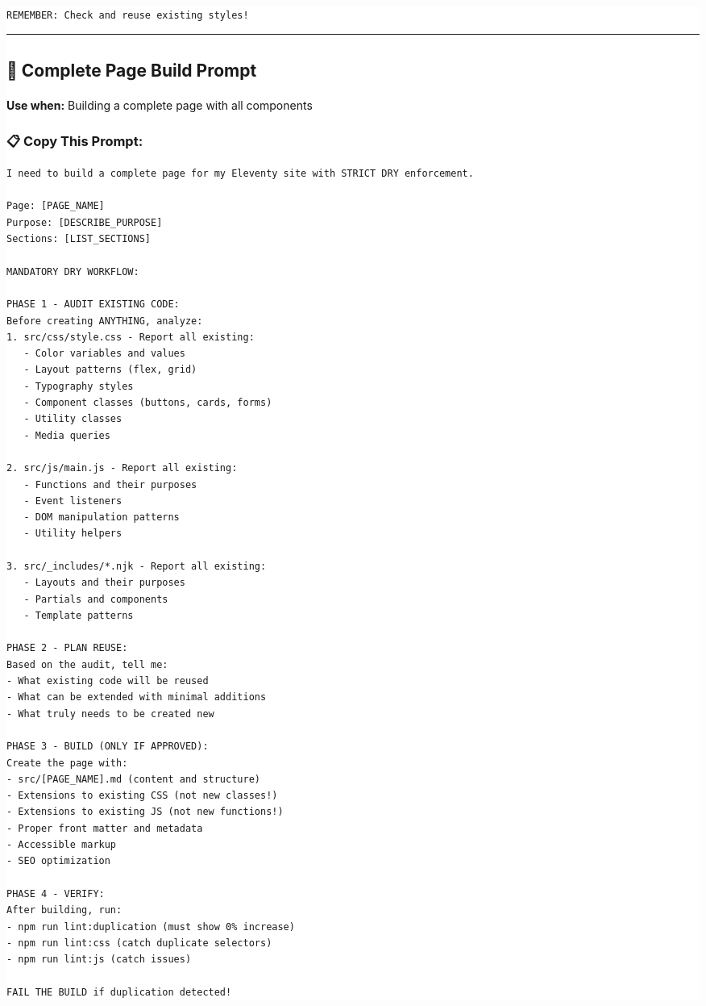 ```
REMEMBER: Check and reuse existing styles!
```

---

## 🔄 Complete Page Build Prompt

**Use when:** Building a complete page with all components

### 📋 Copy This Prompt:

```
I need to build a complete page for my Eleventy site with STRICT DRY enforcement.

Page: [PAGE_NAME]
Purpose: [DESCRIBE_PURPOSE]
Sections: [LIST_SECTIONS]

MANDATORY DRY WORKFLOW:

PHASE 1 - AUDIT EXISTING CODE:
Before creating ANYTHING, analyze:
1. src/css/style.css - Report all existing:
   - Color variables and values
   - Layout patterns (flex, grid)
   - Typography styles
   - Component classes (buttons, cards, forms)
   - Utility classes
   - Media queries

2. src/js/main.js - Report all existing:
   - Functions and their purposes
   - Event listeners
   - DOM manipulation patterns
   - Utility helpers

3. src/_includes/*.njk - Report all existing:
   - Layouts and their purposes
   - Partials and components
   - Template patterns

PHASE 2 - PLAN REUSE:
Based on the audit, tell me:
- What existing code will be reused
- What can be extended with minimal additions
- What truly needs to be created new

PHASE 3 - BUILD (ONLY IF APPROVED):
Create the page with:
- src/[PAGE_NAME].md (content and structure)
- Extensions to existing CSS (not new classes!)
- Extensions to existing JS (not new functions!)
- Proper front matter and metadata
- Accessible markup
- SEO optimization

PHASE 4 - VERIFY:
After building, run:
- npm run lint:duplication (must show 0% increase)
- npm run lint:css (catch duplicate selectors)
- npm run lint:js (catch issues)

FAIL THE BUILD if duplication detected!
```